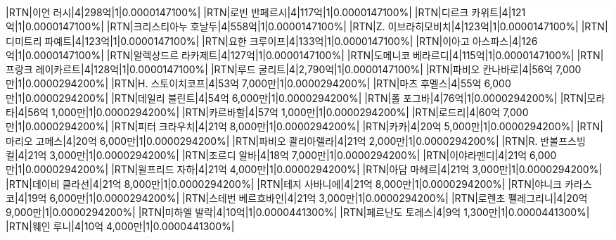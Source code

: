 |RTN|이언 러시|4|298억|1|0.0000147100%|
|RTN|로빈 반페르시|4|117억|1|0.0000147100%|
|RTN|디르크 카위트|4|121억|1|0.0000147100%|
|RTN|크리스티아누 호날두|4|558억|1|0.0000147100%|
|RTN|Z. 이브라히모비치|4|123억|1|0.0000147100%|
|RTN|디미트리 파예트|4|123억|1|0.0000147100%|
|RTN|요한 크루이프|4|133억|1|0.0000147100%|
|RTN|이아고 아스파스|4|126억|1|0.0000147100%|
|RTN|알렉상드르 라카제트|4|127억|1|0.0000147100%|
|RTN|도메니코 베라르디|4|115억|1|0.0000147100%|
|RTN|프랑크 레이카르트|4|128억|1|0.0000147100%|
|RTN|루드 굴리트|4|2,790억|1|0.0000147100%|
|RTN|파비오 칸나바로|4|56억 7,000만|1|0.0000294200%|
|RTN|H. 스토이치코프|4|53억 7,000만|1|0.0000294200%|
|RTN|마츠 후멜스|4|55억 6,000만|1|0.0000294200%|
|RTN|데일리 블린트|4|54억 6,000만|1|0.0000294200%|
|RTN|폴 포그바|4|76억|1|0.0000294200%|
|RTN|모라타|4|56억 1,000만|1|0.0000294200%|
|RTN|카르바할|4|57억 1,000만|1|0.0000294200%|
|RTN|로드리|4|60억 7,000만|1|0.0000294200%|
|RTN|피터 크라우치|4|21억 8,000만|1|0.0000294200%|
|RTN|카카|4|20억 5,000만|1|0.0000294200%|
|RTN|마리오 고메스|4|20억 6,000만|1|0.0000294200%|
|RTN|파비오 콸리아렐라|4|21억 2,000만|1|0.0000294200%|
|RTN|R. 반볼프스빙컬|4|21억 3,000만|1|0.0000294200%|
|RTN|조르디 알바|4|18억 7,000만|1|0.0000294200%|
|RTN|이야라멘디|4|21억 6,000만|1|0.0000294200%|
|RTN|윌프리드 자하|4|21억 4,000만|1|0.0000294200%|
|RTN|아담 마헤르|4|21억 3,000만|1|0.0000294200%|
|RTN|데이비 클라선|4|21억 8,000만|1|0.0000294200%|
|RTN|테지 사바니에|4|21억 8,000만|1|0.0000294200%|
|RTN|야니크 카라스코|4|19억 6,000만|1|0.0000294200%|
|RTN|스테번 베르흐바인|4|21억 3,000만|1|0.0000294200%|
|RTN|로렌초 펠레그리니|4|20억 9,000만|1|0.0000294200%|
|RTN|미하엘 발락|4|10억|1|0.0000441300%|
|RTN|페르난도 토레스|4|9억 1,300만|1|0.0000441300%|
|RTN|웨인 루니|4|10억 4,000만|1|0.0000441300%|